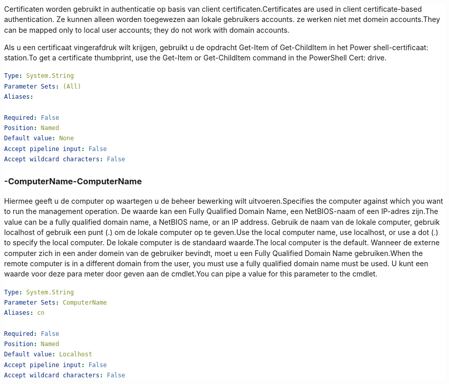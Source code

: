 <span data-ttu-id="b5688-160">Certificaten worden gebruikt in authenticatie op basis van client certificaten.</span><span class="sxs-lookup"><span data-stu-id="b5688-160">Certificates are used in client certificate-based authentication.</span></span>
<span data-ttu-id="b5688-161">Ze kunnen alleen worden toegewezen aan lokale gebruikers accounts. ze werken niet met domein accounts.</span><span class="sxs-lookup"><span data-stu-id="b5688-161">They can be mapped only to local user accounts; they do not work with domain accounts.</span></span>

<span data-ttu-id="b5688-162">Als u een certificaat vingerafdruk wilt krijgen, gebruikt u de opdracht Get-Item of Get-ChildItem in het Power shell-certificaat: station.</span><span class="sxs-lookup"><span data-stu-id="b5688-162">To get a certificate thumbprint, use the Get-Item or Get-ChildItem command in the PowerShell Cert: drive.</span></span>

```yaml
Type: System.String
Parameter Sets: (All)
Aliases:

Required: False
Position: Named
Default value: None
Accept pipeline input: False
Accept wildcard characters: False
```

### <span data-ttu-id="b5688-163">-ComputerName</span><span class="sxs-lookup"><span data-stu-id="b5688-163">-ComputerName</span></span>

<span data-ttu-id="b5688-164">Hiermee geeft u de computer op waartegen u de beheer bewerking wilt uitvoeren.</span><span class="sxs-lookup"><span data-stu-id="b5688-164">Specifies the computer against which you want to run the management operation.</span></span>
<span data-ttu-id="b5688-165">De waarde kan een Fully Qualified Domain Name, een NetBIOS-naam of een IP-adres zijn.</span><span class="sxs-lookup"><span data-stu-id="b5688-165">The value can be a fully qualified domain name, a NetBIOS name, or an IP address.</span></span>
<span data-ttu-id="b5688-166">Gebruik de naam van de lokale computer, gebruik localhost of gebruik een punt (.) om de lokale computer op te geven.</span><span class="sxs-lookup"><span data-stu-id="b5688-166">Use the local computer name, use localhost, or use a dot (.) to specify the local computer.</span></span>
<span data-ttu-id="b5688-167">De lokale computer is de standaard waarde.</span><span class="sxs-lookup"><span data-stu-id="b5688-167">The local computer is the default.</span></span>
<span data-ttu-id="b5688-168">Wanneer de externe computer zich in een ander domein van de gebruiker bevindt, moet u een Fully Qualified Domain Name gebruiken.</span><span class="sxs-lookup"><span data-stu-id="b5688-168">When the remote computer is in a different domain from the user, you must use a fully qualified domain name must be used.</span></span>
<span data-ttu-id="b5688-169">U kunt een waarde voor deze para meter door geven aan de cmdlet.</span><span class="sxs-lookup"><span data-stu-id="b5688-169">You can pipe a value for this parameter to the cmdlet.</span></span>

```yaml
Type: System.String
Parameter Sets: ComputerName
Aliases: cn

Required: False
Position: Named
Default value: Localhost
Accept pipeline input: False
Accept wildcard characters: False
```

